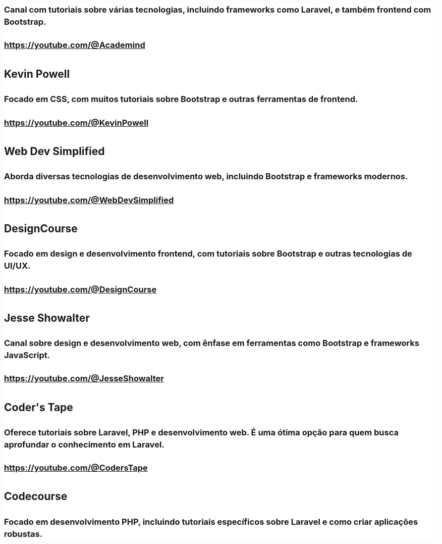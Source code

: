 ### Canal com tutoriais sobre várias tecnologias, incluindo frameworks como Laravel, e também frontend com Bootstrap.

### https://youtube.com/@Academind

## Kevin Powell

### Focado em CSS, com muitos tutoriais sobre Bootstrap e outras ferramentas de frontend.

### https://youtube.com/@KevinPowell

## Web Dev Simplified

### Aborda diversas tecnologias de desenvolvimento web, incluindo Bootstrap e frameworks modernos.

### https://youtube.com/@WebDevSimplified

## DesignCourse

### Focado em design e desenvolvimento frontend, com tutoriais sobre Bootstrap e outras tecnologias de UI/UX.

### https://youtube.com/@DesignCourse

## Jesse Showalter

### Canal sobre design e desenvolvimento web, com ênfase em ferramentas como Bootstrap e frameworks JavaScript.

### https://youtube.com/@JesseShowalter

## Coder's Tape

### Oferece tutoriais sobre Laravel, PHP e desenvolvimento web. É uma ótima opção para quem busca aprofundar o conhecimento em Laravel.

### https://youtube.com/@CodersTape

## Codecourse

### Focado em desenvolvimento PHP, incluindo tutoriais específicos sobre Laravel e como criar aplicações robustas.
